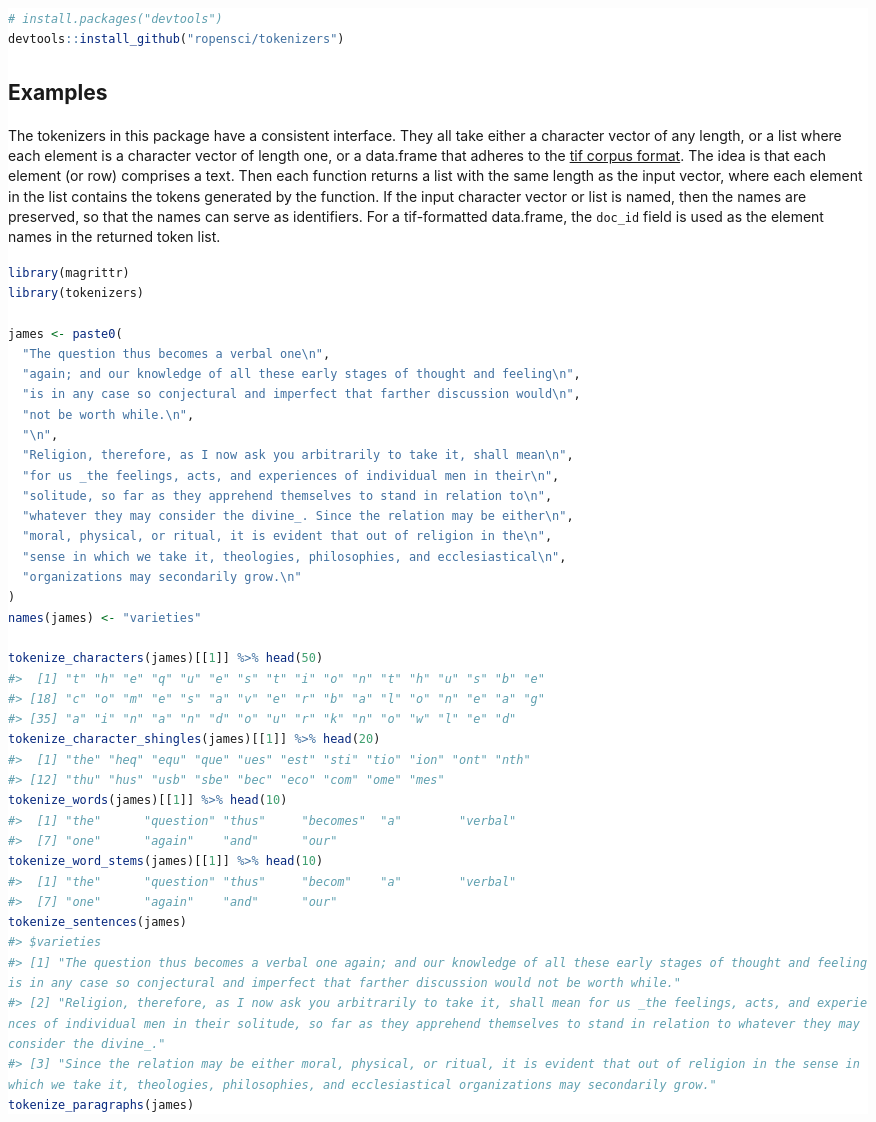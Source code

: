 ``` r
# install.packages("devtools")
devtools::install_github("ropensci/tokenizers")
```

## Examples

The tokenizers in this package have a consistent interface. They all
take either a character vector of any length, or a list where each
element is a character vector of length one, or a data.frame that
adheres to the [tif corpus format](https://github.com/ropensci/tif). The
idea is that each element (or row) comprises a text. Then each function
returns a list with the same length as the input vector, where each
element in the list contains the tokens generated by the function. If
the input character vector or list is named, then the names are
preserved, so that the names can serve as identifiers. For a
tif-formatted data.frame, the `doc_id` field is used as the element
names in the returned token list.

``` r
library(magrittr)
library(tokenizers)

james <- paste0(
  "The question thus becomes a verbal one\n",
  "again; and our knowledge of all these early stages of thought and feeling\n",
  "is in any case so conjectural and imperfect that farther discussion would\n",
  "not be worth while.\n",
  "\n",
  "Religion, therefore, as I now ask you arbitrarily to take it, shall mean\n",
  "for us _the feelings, acts, and experiences of individual men in their\n",
  "solitude, so far as they apprehend themselves to stand in relation to\n",
  "whatever they may consider the divine_. Since the relation may be either\n",
  "moral, physical, or ritual, it is evident that out of religion in the\n",
  "sense in which we take it, theologies, philosophies, and ecclesiastical\n",
  "organizations may secondarily grow.\n"
)
names(james) <- "varieties"

tokenize_characters(james)[[1]] %>% head(50)
#>  [1] "t" "h" "e" "q" "u" "e" "s" "t" "i" "o" "n" "t" "h" "u" "s" "b" "e"
#> [18] "c" "o" "m" "e" "s" "a" "v" "e" "r" "b" "a" "l" "o" "n" "e" "a" "g"
#> [35] "a" "i" "n" "a" "n" "d" "o" "u" "r" "k" "n" "o" "w" "l" "e" "d"
tokenize_character_shingles(james)[[1]] %>% head(20)
#>  [1] "the" "heq" "equ" "que" "ues" "est" "sti" "tio" "ion" "ont" "nth"
#> [12] "thu" "hus" "usb" "sbe" "bec" "eco" "com" "ome" "mes"
tokenize_words(james)[[1]] %>% head(10)
#>  [1] "the"      "question" "thus"     "becomes"  "a"        "verbal"  
#>  [7] "one"      "again"    "and"      "our"
tokenize_word_stems(james)[[1]] %>% head(10)
#>  [1] "the"      "question" "thus"     "becom"    "a"        "verbal"  
#>  [7] "one"      "again"    "and"      "our"
tokenize_sentences(james) 
#> $varieties
#> [1] "The question thus becomes a verbal one again; and our knowledge of all these early stages of thought and feeling is in any case so conjectural and imperfect that farther discussion would not be worth while."                                               
#> [2] "Religion, therefore, as I now ask you arbitrarily to take it, shall mean for us _the feelings, acts, and experiences of individual men in their solitude, so far as they apprehend themselves to stand in relation to whatever they may consider the divine_."
#> [3] "Since the relation may be either moral, physical, or ritual, it is evident that out of religion in the sense in which we take it, theologies, philosophies, and ecclesiastical organizations may secondarily grow."
tokenize_paragraphs(james)
```